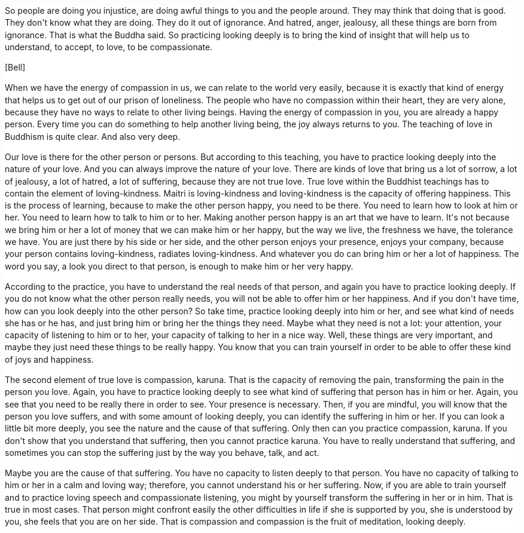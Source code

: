 So people are doing you injustice, are doing awful things to you and the people around. They may think that doing that is good. They don't know what they are doing. They do it out of ignorance. And hatred, anger, jealousy, all these things are born from ignorance. That is what the Buddha said. So practicing looking deeply is to bring the kind of insight that will help us to understand, to accept, to love, to be compassionate.

[Bell]

When we have the energy of compassion in us, we can relate to the world very easily, because it is exactly that kind of energy that helps us to get out of our prison of loneliness. The people who have no compassion within their heart, they are very alone, because they have no ways to relate to other living beings. Having the energy of compassion in you, you are already a happy person. Every time you can do something to help another living being, the joy always returns to you. The teaching of love in Buddhism is quite clear. And also very deep.

Our love is there for the other person or persons. But according to this teaching, you have to practice looking deeply into the nature of your love. And you can always improve the nature of your love. There are kinds of love that bring us a lot of sorrow, a lot of jealousy, a lot of hatred, a lot of suffering, because they are not true love. True love within the Buddhist teachings has to contain the element of loving-kindness. Maitri is loving-kindness and loving-kindness is the capacity of offering happiness. This is the process of learning, because to make the other person happy, you need to be there. You need to learn how to look at him or her. You need to learn how to talk to him or to her. Making another person happy is an art that we have to learn. It's not because we bring him or her a lot of money that we can make him or her happy, but the way we live, the freshness we have, the tolerance we have. You are just there by his side or her side, and the other person enjoys your presence, enjoys your company, because your person contains loving-kindness, radiates loving-kindness. And whatever you do can bring him or her a lot of happiness. The word you say, a look you direct to that person, is enough to make him or her very happy.

According to the practice, you have to understand the real needs of that person, and again you have to practice looking deeply. If you do not know what the other person really needs, you will not be able to offer him or her happiness. And if you don't have time, how can you look deeply into the other person? So take time, practice looking deeply into him or her, and see what kind of needs she has or he has, and just bring him or bring her the things they need. Maybe what they need is not a lot: your attention, your capacity of listening to him or to her, your capacity of talking to her in a nice way. Well, these things are very important, and maybe they just need these things to be really happy. You know that you can train yourself in order to be able to offer these kind of joys and happiness.

The second element of true love is compassion, karuna. That is the capacity of removing the pain, transforming the pain in the person you love. Again, you have to practice looking deeply to see what kind of suffering that person has in him or her. Again, you see that you need to be really there in order to see. Your presence is necessary. Then, if you are mindful, you will know that the person you love suffers, and with some amount of looking deeply, you can identify the suffering in him or her. If you can look a little bit more deeply, you see the nature and the cause of that suffering. Only then can you practice compassion, karuna. If you don't show that you understand that suffering, then you cannot practice karuna. You have to really understand that suffering, and sometimes you can stop the suffering just by the way you behave, talk, and act.

Maybe you are the cause of that suffering. You have no capacity to listen deeply to that person. You have no capacity of talking to him or her in a calm and loving way; therefore, you cannot understand his or her suffering. Now, if you are able to train yourself and to practice loving speech and compassionate listening, you might by yourself transform the suffering in her or in him. That is true in most cases. That person might confront easily the other difficulties in life if she is supported by you, she is understood by you, she feels that you are on her side. That is compassion and compassion is the fruit of meditation, looking deeply.
